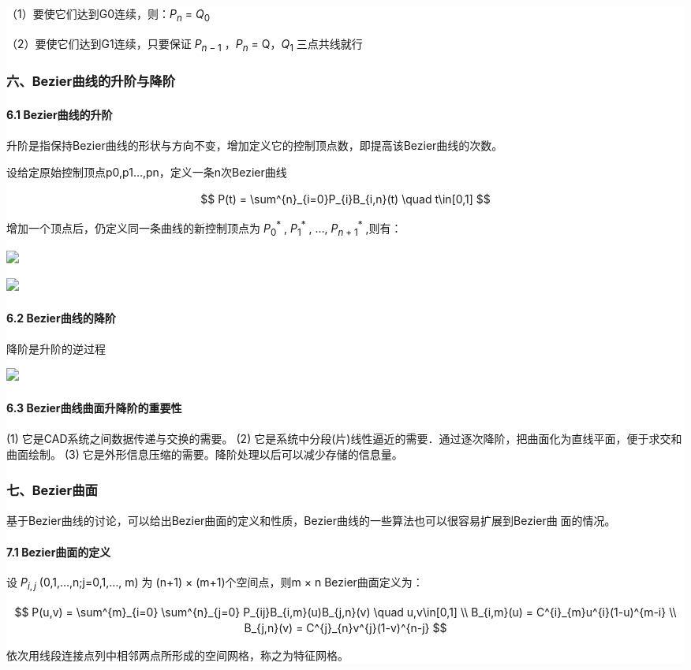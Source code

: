 （1）要使它们达到G0连续，则：$P_{n}$ =  $Q_{0}$

（2）要使它们达到G1连续，只要保证 $P_{n-1}$ ，$P_{n}$ = Q，$Q_{1}$ 三点共线就行



### 六、Bezier曲线的升阶与降阶

#### 6.1 Bezier曲线的升阶

升阶是指保持Bezier曲线的形状与方向不变，增加定义它的控制顶点数，即提高该Bezier曲线的次数。

设给定原始控制顶点p0,p1…,pn，定义一条n次Bezier曲线


$$
P(t) = \sum^{n}_{i=0}P_{i}B_{i,n}(t)   \quad t\in[0,1]
$$


增加一个顶点后，仍定义同一条曲线的新控制顶点为 $P_{0}^{*}$ , $P_{1}^{*}$  , …, $P_{n+1}^{*}$ ,则有：

![](http://images.cronusliang.me/graphics/BezierUpStep.png)

![](http://images.cronusliang.me/graphics/BezierUpdown2.png)

#### 6.2 Bezier曲线的降阶

降阶是升阶的逆过程

![](http://images.cronusliang.me/graphics/BezierDownStep.png)



#### 6.3 Bezier曲线曲面升降阶的重要性

(1) 它是CAD系统之间数据传递与交换的需要。
(2) 它是系统中分段(片)线性逼近的需要．通过逐次降阶，把曲面化为直线平面，便于求交和曲面绘制。
(3) 它是外形信息压缩的需要。降阶处理以后可以减少存储的信息量。



### 七、Bezier曲面

基于Bezier曲线的讨论，可以给出Bezier曲面的定义和性质，Bezier曲线的一些算法也可以很容易扩展到Bezier曲
面的情况。

#### 7.1 Bezier曲面的定义

设 $P_{i,j}$ (0,1,…,n;j=0,1,…, m) 为 (n+1) × (m+1)个空间点，则m × n Bezier曲面定义为：


$$
P(u,v) = \sum^{m}_{i=0} \sum^{n}_{j=0} P_{ij}B_{i,m}(u)B_{j,n}(v)  \quad u,v\in[0,1] \\
B_{i,m}(u) = C^{i}_{m}u^{i}(1-u)^{m-i}   \\
B_{j,n}(v) = C^{j}_{n}v^{j}(1-v)^{n-j}
$$


依次用线段连接点列中相邻两点所形成的空间网格，称之为特征网格。
